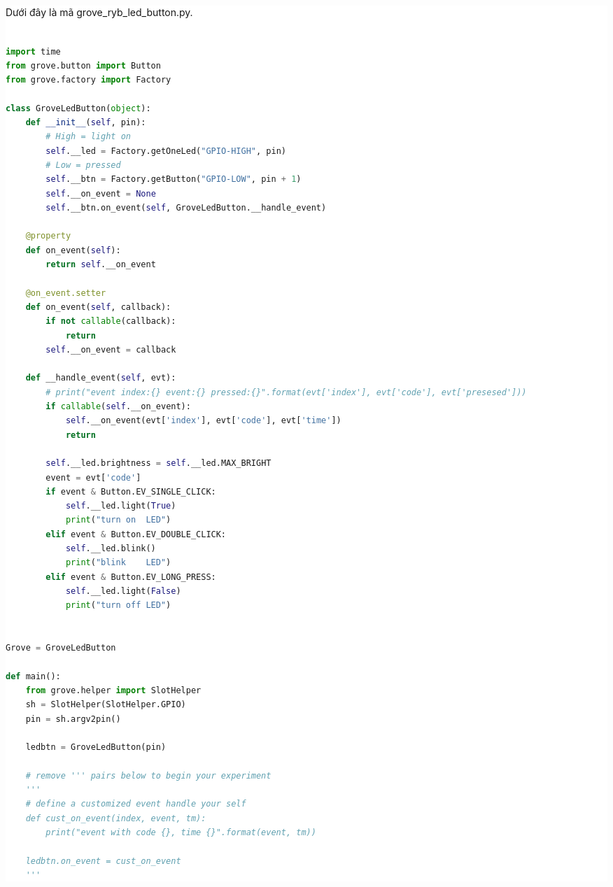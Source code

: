 Dưới đây là mã grove_ryb_led_button.py.

```python

import time
from grove.button import Button
from grove.factory import Factory

class GroveLedButton(object):
    def __init__(self, pin):
        # High = light on
        self.__led = Factory.getOneLed("GPIO-HIGH", pin)
        # Low = pressed
        self.__btn = Factory.getButton("GPIO-LOW", pin + 1)
        self.__on_event = None
        self.__btn.on_event(self, GroveLedButton.__handle_event)

    @property
    def on_event(self):
        return self.__on_event

    @on_event.setter
    def on_event(self, callback):
        if not callable(callback):
            return
        self.__on_event = callback

    def __handle_event(self, evt):
        # print("event index:{} event:{} pressed:{}".format(evt['index'], evt['code'], evt['presesed']))
        if callable(self.__on_event):
            self.__on_event(evt['index'], evt['code'], evt['time'])
            return

        self.__led.brightness = self.__led.MAX_BRIGHT
        event = evt['code']
        if event & Button.EV_SINGLE_CLICK:
            self.__led.light(True)
            print("turn on  LED")
        elif event & Button.EV_DOUBLE_CLICK:
            self.__led.blink()
            print("blink    LED")
        elif event & Button.EV_LONG_PRESS:
            self.__led.light(False)
            print("turn off LED")


Grove = GroveLedButton

def main():
    from grove.helper import SlotHelper
    sh = SlotHelper(SlotHelper.GPIO)
    pin = sh.argv2pin()

    ledbtn = GroveLedButton(pin)

    # remove ''' pairs below to begin your experiment
    '''
    # define a customized event handle your self
    def cust_on_event(index, event, tm):
        print("event with code {}, time {}".format(event, tm))

    ledbtn.on_event = cust_on_event
    '''
```